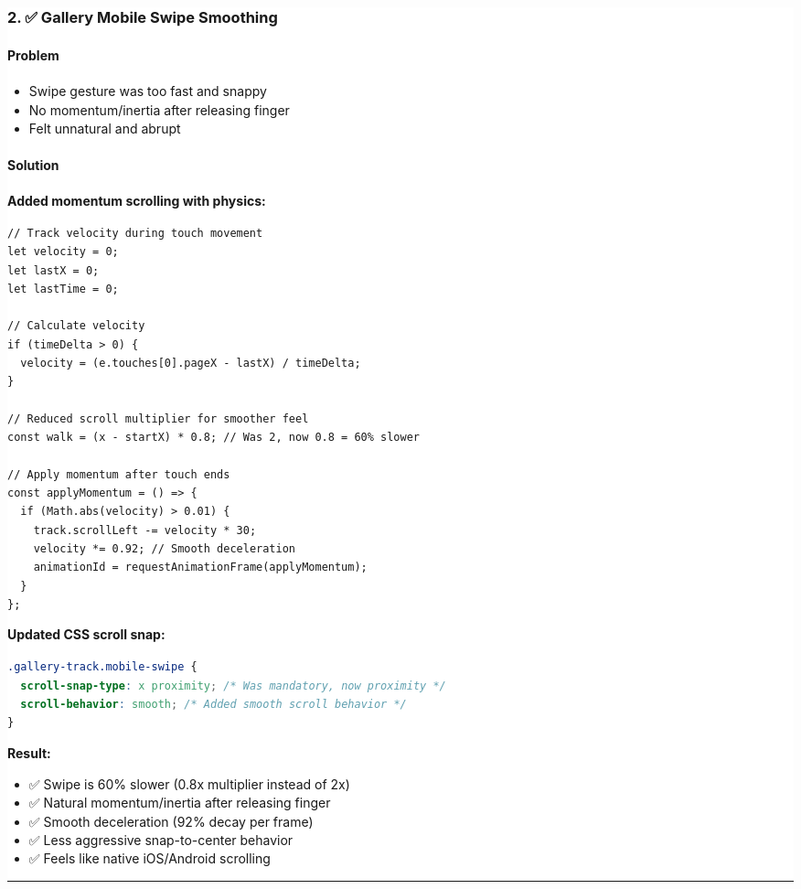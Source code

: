 
### 2. ✅ Gallery Mobile Swipe Smoothing

#### Problem

- Swipe gesture was too fast and snappy
- No momentum/inertia after releasing finger
- Felt unnatural and abrupt

#### Solution

**Added momentum scrolling with physics:**

```tsx
// Track velocity during touch movement
let velocity = 0;
let lastX = 0;
let lastTime = 0;

// Calculate velocity
if (timeDelta > 0) {
  velocity = (e.touches[0].pageX - lastX) / timeDelta;
}

// Reduced scroll multiplier for smoother feel
const walk = (x - startX) * 0.8; // Was 2, now 0.8 = 60% slower

// Apply momentum after touch ends
const applyMomentum = () => {
  if (Math.abs(velocity) > 0.01) {
    track.scrollLeft -= velocity * 30;
    velocity *= 0.92; // Smooth deceleration
    animationId = requestAnimationFrame(applyMomentum);
  }
};
```

**Updated CSS scroll snap:**

```css
.gallery-track.mobile-swipe {
  scroll-snap-type: x proximity; /* Was mandatory, now proximity */
  scroll-behavior: smooth; /* Added smooth scroll behavior */
}
```

**Result:**

- ✅ Swipe is 60% slower (0.8x multiplier instead of 2x)
- ✅ Natural momentum/inertia after releasing finger
- ✅ Smooth deceleration (92% decay per frame)
- ✅ Less aggressive snap-to-center behavior
- ✅ Feels like native iOS/Android scrolling

---
